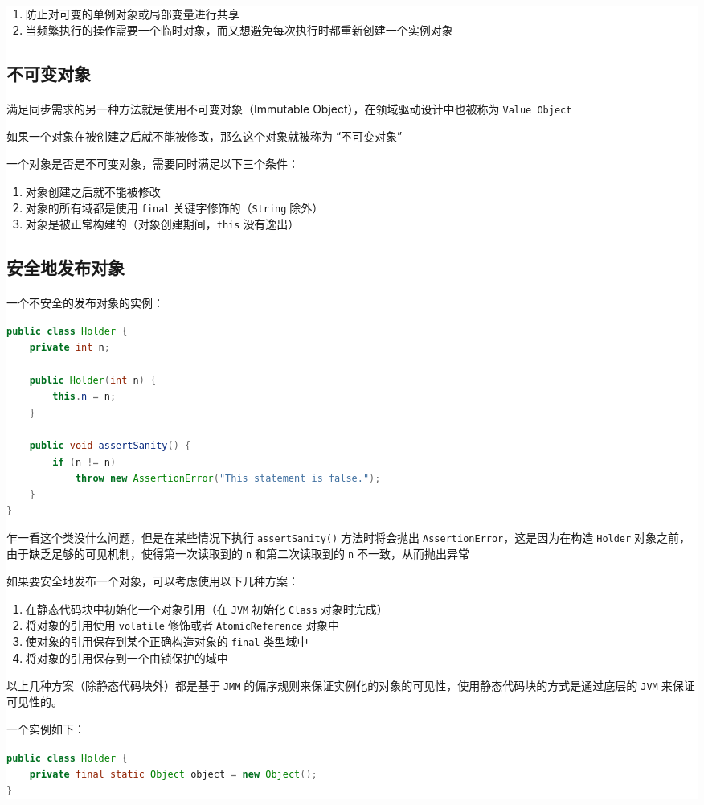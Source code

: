 1. 防止对可变的单例对象或局部变量进行共享
2. 当频繁执行的操作需要一个临时对象，而又想避免每次执行时都重新创建一个实例对象



## 不可变对象

满足同步需求的另一种方法就是使用不可变对象（Immutable Object），在领域驱动设计中也被称为 `Value Object`

如果一个对象在被创建之后就不能被修改，那么这个对象就被称为 “不可变对象”

一个对象是否是不可变对象，需要同时满足以下三个条件：

1. 对象创建之后就不能被修改
2. 对象的所有域都是使用 `final` 关键字修饰的（`String` 除外）
3. 对象是被正常构建的（对象创建期间，`this` 没有逸出）



## 安全地发布对象

一个不安全的发布对象的实例：

```java
public class Holder {
    private int n;

    public Holder(int n) {
        this.n = n;
    }

    public void assertSanity() {
        if (n != n)
            throw new AssertionError("This statement is false.");
    }
}
```

乍一看这个类没什么问题，但是在某些情况下执行 `assertSanity()`  方法时将会抛出 `AssertionError`，这是因为在构造 `Holder` 对象之前，由于缺乏足够的可见机制，使得第一次读取到的 `n` 和第二次读取到的 `n` 不一致，从而抛出异常



如果要安全地发布一个对象，可以考虑使用以下几种方案：

1. 在静态代码块中初始化一个对象引用（在 `JVM` 初始化 `Class` 对象时完成）
2. 将对象的引用使用 `volatile` 修饰或者 `AtomicReference` 对象中
3. 使对象的引用保存到某个正确构造对象的 `final` 类型域中
4. 将对象的引用保存到一个由锁保护的域中

以上几种方案（除静态代码块外）都是基于 `JMM` 的偏序规则来保证实例化的对象的可见性，使用静态代码块的方式是通过底层的 `JVM` 来保证可见性的。

一个实例如下：

```java
public class Holder {
    private final static Object object = new Object();
}
```
